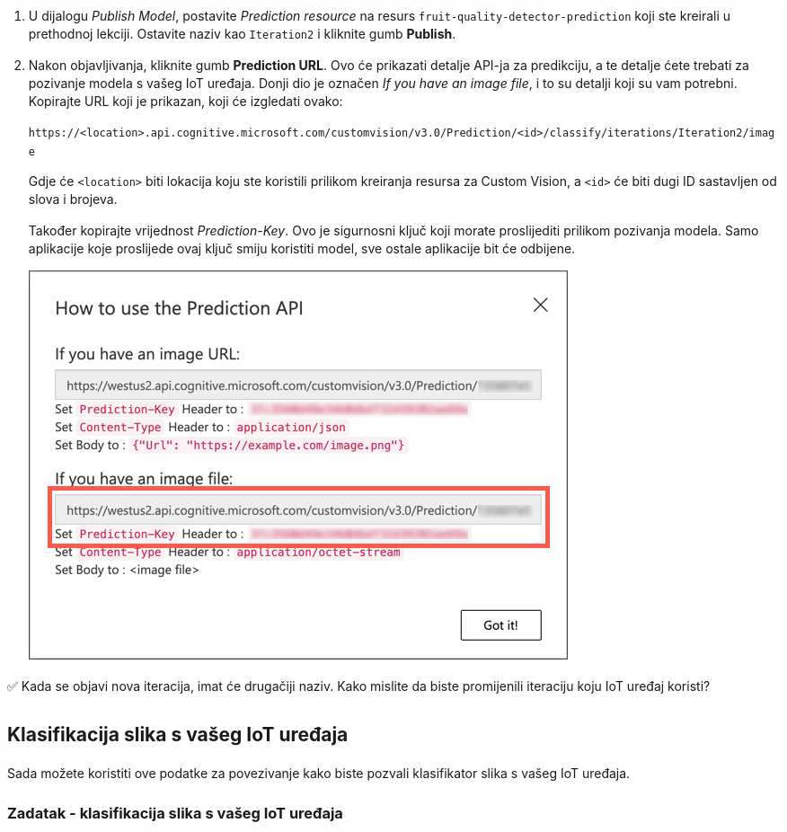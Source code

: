 1. U dijalogu *Publish Model*, postavite *Prediction resource* na resurs `fruit-quality-detector-prediction` koji ste kreirali u prethodnoj lekciji. Ostavite naziv kao `Iteration2` i kliknite gumb **Publish**.

1. Nakon objavljivanja, kliknite gumb **Prediction URL**. Ovo će prikazati detalje API-ja za predikciju, a te detalje ćete trebati za pozivanje modela s vašeg IoT uređaja. Donji dio je označen *If you have an image file*, i to su detalji koji su vam potrebni. Kopirajte URL koji je prikazan, koji će izgledati ovako:

    ```output
    https://<location>.api.cognitive.microsoft.com/customvision/v3.0/Prediction/<id>/classify/iterations/Iteration2/image
    ```

    Gdje će `<location>` biti lokacija koju ste koristili prilikom kreiranja resursa za Custom Vision, a `<id>` će biti dugi ID sastavljen od slova i brojeva.

    Također kopirajte vrijednost *Prediction-Key*. Ovo je sigurnosni ključ koji morate proslijediti prilikom pozivanja modela. Samo aplikacije koje proslijede ovaj ključ smiju koristiti model, sve ostale aplikacije bit će odbijene.

    ![Dijalog API-ja za predikciju koji prikazuje URL i ključ](../../../../../translated_images/custom-vision-prediction-key-endpoint.30c569ffd0338864f319911f052d5e9b8c5066cb0800a26dd6f7ff5713130ad8.hr.png)

✅ Kada se objavi nova iteracija, imat će drugačiji naziv. Kako mislite da biste promijenili iteraciju koju IoT uređaj koristi?

## Klasifikacija slika s vašeg IoT uređaja

Sada možete koristiti ove podatke za povezivanje kako biste pozvali klasifikator slika s vašeg IoT uređaja.

### Zadatak - klasifikacija slika s vašeg IoT uređaja
